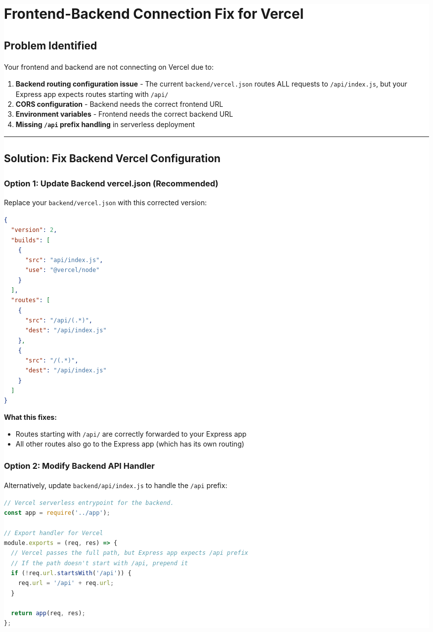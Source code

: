 # Frontend-Backend Connection Fix for Vercel

## Problem Identified

Your frontend and backend are not connecting on Vercel due to:

1. **Backend routing configuration issue** - The current `backend/vercel.json` routes ALL requests to `/api/index.js`, but your Express app expects routes starting with `/api/`
2. **CORS configuration** - Backend needs the correct frontend URL
3. **Environment variables** - Frontend needs the correct backend URL
4. **Missing `/api` prefix handling** in serverless deployment

---

## Solution: Fix Backend Vercel Configuration

### Option 1: Update Backend vercel.json (Recommended)

Replace your `backend/vercel.json` with this corrected version:

```json
{
  "version": 2,
  "builds": [
    {
      "src": "api/index.js",
      "use": "@vercel/node"
    }
  ],
  "routes": [
    {
      "src": "/api/(.*)",
      "dest": "/api/index.js"
    },
    {
      "src": "/(.*)",
      "dest": "/api/index.js"
    }
  ]
}
```

**What this fixes:**
- Routes starting with `/api/` are correctly forwarded to your Express app
- All other routes also go to the Express app (which has its own routing)

### Option 2: Modify Backend API Handler

Alternatively, update `backend/api/index.js` to handle the `/api` prefix:

```javascript
// Vercel serverless entrypoint for the backend.
const app = require('../app');

// Export handler for Vercel
module.exports = (req, res) => {
  // Vercel passes the full path, but Express app expects /api prefix
  // If the path doesn't start with /api, prepend it
  if (!req.url.startsWith('/api')) {
    req.url = '/api' + req.url;
  }
  
  return app(req, res);
};
```
